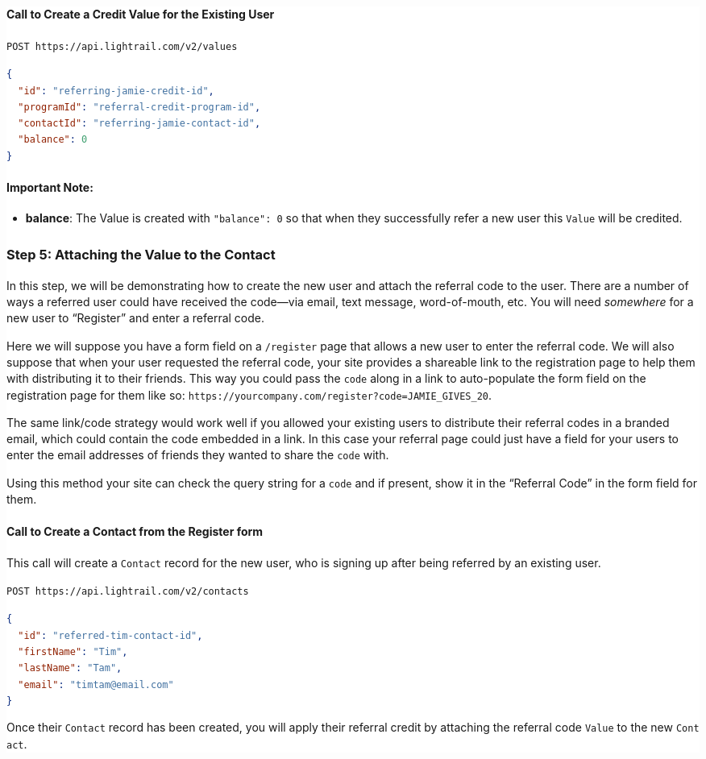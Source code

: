 #### Call to Create a Credit Value for the Existing User

`POST https://api.lightrail.com/v2/values`
```json
{
  "id": "referring-jamie-credit-id",
  "programId": "referral-credit-program-id",
  "contactId": "referring-jamie-contact-id",
  "balance": 0
}
```

#### Important Note:     
- **balance**: The Value is created with `"balance": 0` so that when they successfully refer a new user this `Value` will be credited.  

### Step 5: Attaching the Value to the Contact
 
In this step, we will be demonstrating how to create the new user and attach the referral code to the user. There are a number of ways a referred user could have received the code—via email, text message, word-of-mouth, etc. You will need _somewhere_ for a new user to “Register” and enter a referral code. 

Here we will suppose you have a form field on a `/register` page that allows a new user to enter the referral code. We will also suppose that when your user requested the referral code, your site provides a shareable link to the registration page to help them with distributing it to their friends. This way you could pass the `code` along in a link to auto-populate the form field on the registration page for them like so: 
`https://yourcompany.com/register?code=JAMIE_GIVES_20`. 

The same link/code strategy would work well if you allowed your existing users to distribute their referral codes in a branded email, which could contain the code embedded in a link. In this case your referral page could just have a field for your users to enter the email addresses of friends they wanted to share the `code` with.

Using this method your site can check the query string for a `code` and if present, show it in the “Referral Code” in the form field for them.

#### Call to Create a Contact from the Register form

This call will create a `Contact` record for the new user, who is signing up after being referred by an existing user.

`POST https://api.lightrail.com/v2/contacts`
```json
{
  "id": "referred-tim-contact-id",
  "firstName": "Tim",
  "lastName": "Tam",
  "email": "timtam@email.com"
}
```
Once their `Contact` record has been created, you will apply their referral credit by attaching the referral code `Value` to the new `Contact`.
